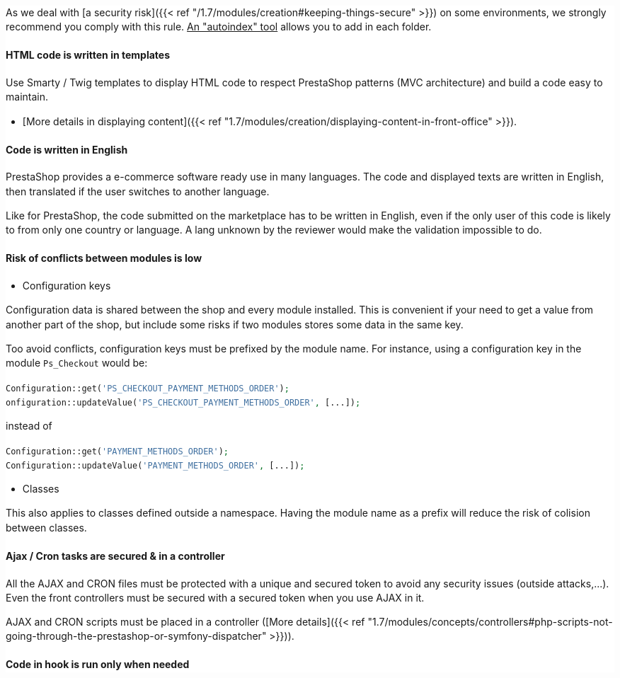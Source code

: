 As we deal with [a security risk]({{< ref "/1.7/modules/creation#keeping-things-secure" >}}) on some environments, we strongly recommend you comply with this rule. [An "autoindex" tool](https://github.com/jmcollin/autoindex) allows you to add in each folder.

#### HTML code is written in templates

Use Smarty / Twig templates to display HTML code to respect PrestaShop patterns (MVC architecture) and build a code easy to maintain.

* [More details in displaying content]({{< ref "1.7/modules/creation/displaying-content-in-front-office" >}}).

#### Code is written in English

PrestaShop provides a e-commerce software ready use in many languages. The code and displayed texts are written in English, then translated if the user switches to another language.

Like for PrestaShop, the code submitted on the marketplace has to be written in English, even if the only user of this code is likely to from only one country or language. A lang unknown by the reviewer would make the validation impossible to do.

#### Risk of conflicts between modules is low

* Configuration keys

Configuration data is shared between the shop and every module installed. This is convenient if your need to get a value from another part of the shop, but include some risks if two modules stores some data in the same key.

Too avoid conflicts, configuration keys must be prefixed by the module name. For instance, using a configuration key in the module `Ps_Checkout` would be:

```php
Configuration::get('PS_CHECKOUT_PAYMENT_METHODS_ORDER');
onfiguration::updateValue('PS_CHECKOUT_PAYMENT_METHODS_ORDER', [...]);
```

instead of

```php
Configuration::get('PAYMENT_METHODS_ORDER');
Configuration::updateValue('PAYMENT_METHODS_ORDER', [...]);
```

* Classes

This also applies to classes defined outside a namespace.
Having the module name as a prefix will reduce the risk of colision between classes.

#### Ajax / Cron tasks are secured & in a controller

All the AJAX and CRON files must be protected with a unique and secured token to avoid any security issues (outside attacks,...). 
Even the front controllers must be secured with a secured token when you use AJAX in it.

AJAX and CRON scripts must be placed in a controller ([More details]({{< ref "1.7/modules/concepts/controllers#php-scripts-not-going-through-the-prestashop-or-symfony-dispatcher" >}})).

#### Code in hook is run only when needed

